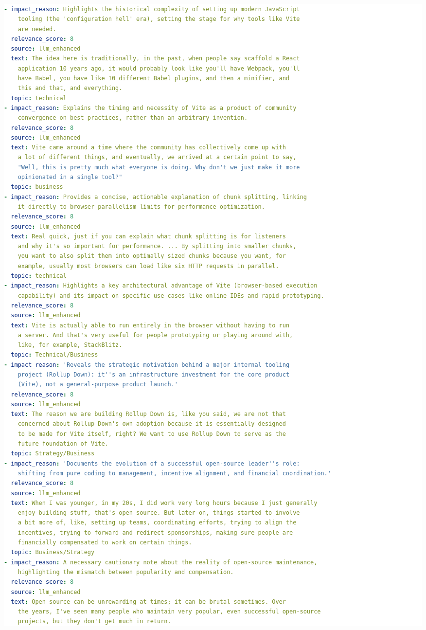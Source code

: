 ```yaml
- impact_reason: Highlights the historical complexity of setting up modern JavaScript
    tooling (the 'configuration hell' era), setting the stage for why tools like Vite
    are needed.
  relevance_score: 8
  source: llm_enhanced
  text: The idea here is traditionally, in the past, when people say scaffold a React
    application 10 years ago, it would probably look like you'll have Webpack, you'll
    have Babel, you have like 10 different Babel plugins, and then a minifier, and
    this and that, and everything.
  topic: technical
- impact_reason: Explains the timing and necessity of Vite as a product of community
    convergence on best practices, rather than an arbitrary invention.
  relevance_score: 8
  source: llm_enhanced
  text: Vite came around a time where the community has collectively come up with
    a lot of different things, and eventually, we arrived at a certain point to say,
    "Well, this is pretty much what everyone is doing. Why don't we just make it more
    opinionated in a single tool?"
  topic: business
- impact_reason: Provides a concise, actionable explanation of chunk splitting, linking
    it directly to browser parallelism limits for performance optimization.
  relevance_score: 8
  source: llm_enhanced
  text: Real quick, just if you can explain what chunk splitting is for listeners
    and why it's so important for performance. ... By splitting into smaller chunks,
    you want to also split them into optimally sized chunks because you want, for
    example, usually most browsers can load like six HTTP requests in parallel.
  topic: technical
- impact_reason: Highlights a key architectural advantage of Vite (browser-based execution
    capability) and its impact on specific use cases like online IDEs and rapid prototyping.
  relevance_score: 8
  source: llm_enhanced
  text: Vite is actually able to run entirely in the browser without having to run
    a server. And that's very useful for people prototyping or playing around with,
    like, for example, StackBlitz.
  topic: Technical/Business
- impact_reason: 'Reveals the strategic motivation behind a major internal tooling
    project (Rollup Down): it''s an infrastructure investment for the core product
    (Vite), not a general-purpose product launch.'
  relevance_score: 8
  source: llm_enhanced
  text: The reason we are building Rollup Down is, like you said, we are not that
    concerned about Rollup Down's own adoption because it is essentially designed
    to be made for Vite itself, right? We want to use Rollup Down to serve as the
    future foundation of Vite.
  topic: Strategy/Business
- impact_reason: 'Documents the evolution of a successful open-source leader''s role:
    shifting from pure coding to management, incentive alignment, and financial coordination.'
  relevance_score: 8
  source: llm_enhanced
  text: When I was younger, in my 20s, I did work very long hours because I just generally
    enjoy building stuff, that's open source. But later on, things started to involve
    a bit more of, like, setting up teams, coordinating efforts, trying to align the
    incentives, trying to forward and redirect sponsorships, making sure people are
    financially compensated to work on certain things.
  topic: Business/Strategy
- impact_reason: A necessary cautionary note about the reality of open-source maintenance,
    highlighting the mismatch between popularity and compensation.
  relevance_score: 8
  source: llm_enhanced
  text: Open source can be unrewarding at times; it can be brutal sometimes. Over
    the years, I've seen many people who maintain very popular, even successful open-source
    projects, but they don't get much in return.
```